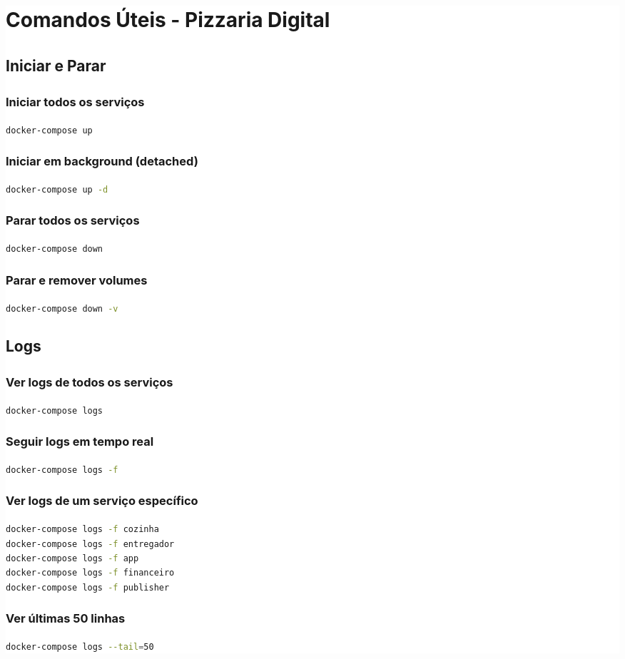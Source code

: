 # Comandos Úteis - Pizzaria Digital

## Iniciar e Parar

### Iniciar todos os serviços
```bash
docker-compose up
```

### Iniciar em background (detached)
```bash
docker-compose up -d
```

### Parar todos os serviços
```bash
docker-compose down
```

### Parar e remover volumes
```bash
docker-compose down -v
```

## Logs

### Ver logs de todos os serviços
```bash
docker-compose logs
```

### Seguir logs em tempo real
```bash
docker-compose logs -f
```

### Ver logs de um serviço específico
```bash
docker-compose logs -f cozinha
docker-compose logs -f entregador
docker-compose logs -f app
docker-compose logs -f financeiro
docker-compose logs -f publisher
```

### Ver últimas 50 linhas
```bash
docker-compose logs --tail=50
```
